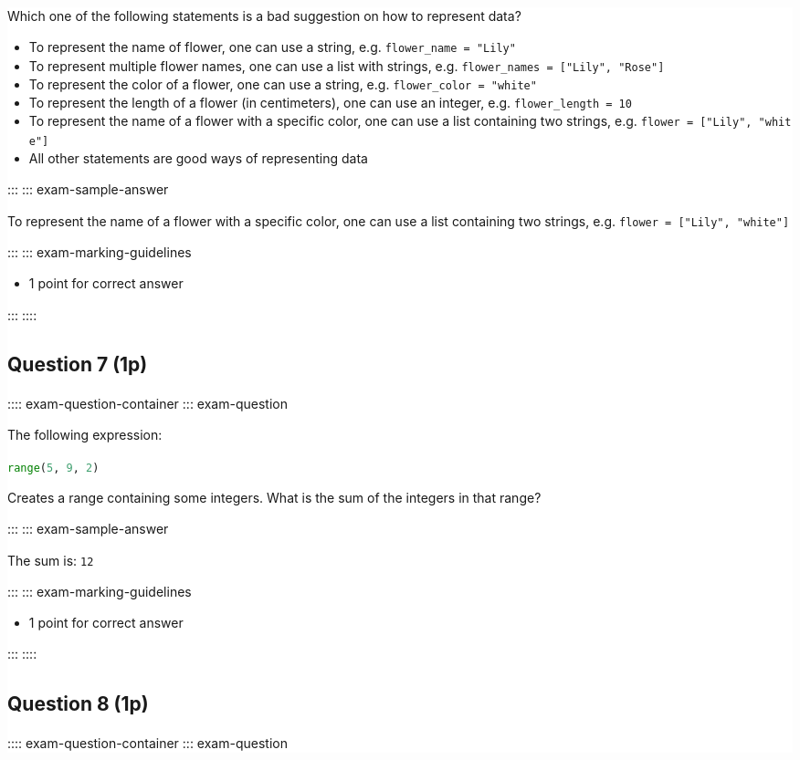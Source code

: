 Which one of the following statements is a bad suggestion on how to represent data?

* To represent the name of flower, one can use a string, e.g. `flower_name = "Lily"`
* To represent multiple flower names, one can use a list with strings, e.g. `flower_names = ["Lily", "Rose"]`
* To represent the color of a flower, one can use a string, e.g. `flower_color = "white"`
* To represent the length of a flower (in centimeters), one can use an integer, e.g. `flower_length = 10`
* To represent the name of a flower with a specific color, one can use a list containing two strings, e.g. `flower = ["Lily", "white"]`
* All other statements are good ways of representing data

:::
::: exam-sample-answer

To represent the name of a flower with a specific color, one can use a list containing two strings, e.g. `flower = ["Lily", "white"]`

:::
::: exam-marking-guidelines

* 1 point for correct answer

:::
::::




## Question 7 (1p)
:::: exam-question-container
::: exam-question

The following expression:

```python
range(5, 9, 2)
```

Creates a range containing some integers. What is the sum of the integers in that range?

:::
::: exam-sample-answer

The sum is: `12`

:::
::: exam-marking-guidelines

* 1 point for correct answer

:::
::::




## Question 8 (1p)
:::: exam-question-container
::: exam-question
